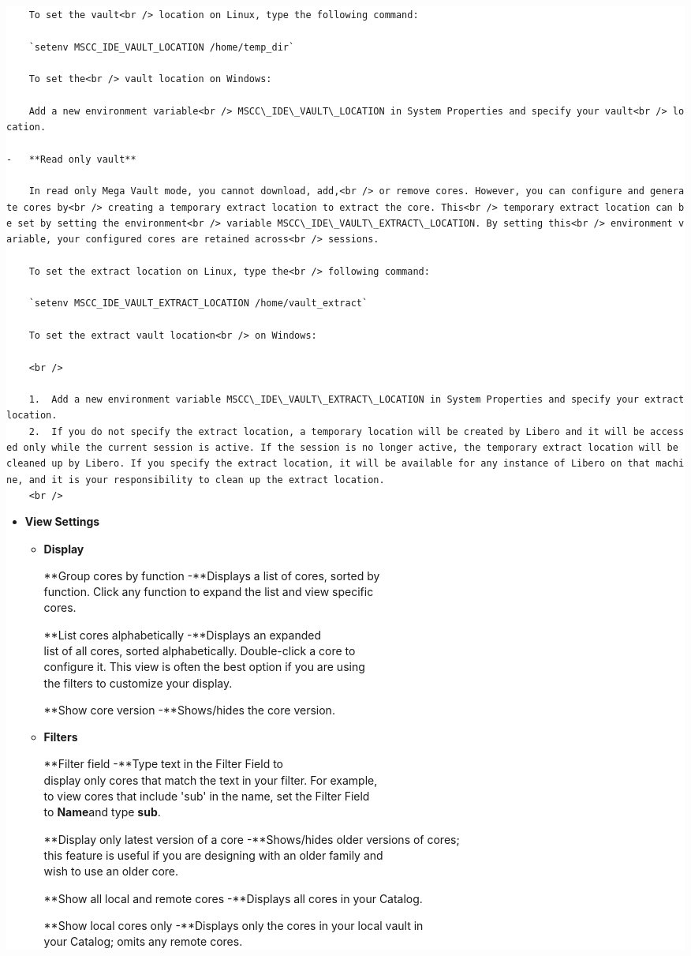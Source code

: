         To set the vault<br /> location on Linux, type the following command:

        `setenv MSCC_IDE_VAULT_LOCATION /home/temp_dir`

        To set the<br /> vault location on Windows:

        Add a new environment variable<br /> MSCC\_IDE\_VAULT\_LOCATION in System Properties and specify your vault<br /> location.

    -   **Read only vault**

        In read only Mega Vault mode, you cannot download, add,<br /> or remove cores. However, you can configure and generate cores by<br /> creating a temporary extract location to extract the core. This<br /> temporary extract location can be set by setting the environment<br /> variable MSCC\_IDE\_VAULT\_EXTRACT\_LOCATION. By setting this<br /> environment variable, your configured cores are retained across<br /> sessions.

        To set the extract location on Linux, type the<br /> following command:

        `setenv MSCC_IDE_VAULT_EXTRACT_LOCATION /home/vault_extract`

        To set the extract vault location<br /> on Windows:

        <br />

        1.  Add a new environment variable MSCC\_IDE\_VAULT\_EXTRACT\_LOCATION in System Properties and specify your extract location.
        2.  If you do not specify the extract location, a temporary location will be created by Libero and it will be accessed only while the current session is active. If the session is no longer active, the temporary extract location will be cleaned up by Libero. If you specify the extract location, it will be available for any instance of Libero on that machine, and it is your responsibility to clean up the extract location.
        <br />

-   **View Settings**
    -   **Display**

        **Group cores by function -**Displays a list of cores, sorted by<br /> function. Click any function to expand the list and view specific<br /> cores.

        **List cores alphabetically -**Displays an expanded<br /> list of all cores, sorted alphabetically. Double-click a core to<br /> configure it. This view is often the best option if you are using<br /> the filters to customize your display.

        **Show core version -**Shows/hides the core version.

    -   **Filters**

        **Filter field -**Type text in the Filter Field to<br /> display only cores that match the text in your filter. For example,<br /> to view cores that include 'sub' in the name, set the Filter Field<br /> to **Name**and type **sub**.

        **Display only latest version of a core -**Shows/hides older versions of cores;<br /> this feature is useful if you are designing with an older family and<br /> wish to use an older core.

        **Show all local and remote cores -**Displays all cores in your Catalog.

        **Show local cores only -**Displays only the cores in your local vault in<br /> your Catalog; omits any remote cores.
